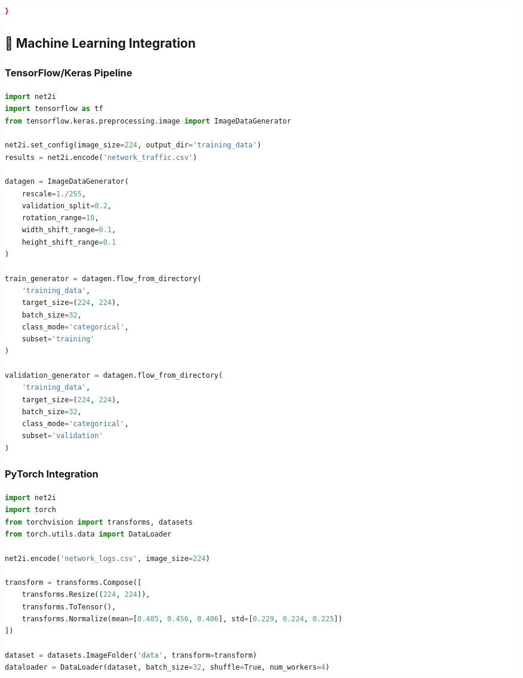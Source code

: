```json
}
```

## 🧠 Machine Learning Integration

### TensorFlow/Keras Pipeline
```python
import net2i
import tensorflow as tf
from tensorflow.keras.preprocessing.image import ImageDataGenerator

net2i.set_config(image_size=224, output_dir='training_data')
results = net2i.encode('network_traffic.csv')

datagen = ImageDataGenerator(
    rescale=1./255,
    validation_split=0.2,
    rotation_range=10,
    width_shift_range=0.1,
    height_shift_range=0.1
)

train_generator = datagen.flow_from_directory(
    'training_data',
    target_size=(224, 224),
    batch_size=32,
    class_mode='categorical',
    subset='training'
)

validation_generator = datagen.flow_from_directory(
    'training_data',
    target_size=(224, 224),
    batch_size=32,
    class_mode='categorical',
    subset='validation'
)
```

### PyTorch Integration
```python
import net2i
import torch
from torchvision import transforms, datasets
from torch.utils.data import DataLoader

net2i.encode('network_logs.csv', image_size=224)

transform = transforms.Compose([
    transforms.Resize((224, 224)),
    transforms.ToTensor(),
    transforms.Normalize(mean=[0.485, 0.456, 0.406], std=[0.229, 0.224, 0.225])
])

dataset = datasets.ImageFolder('data', transform=transform)
dataloader = DataLoader(dataset, batch_size=32, shuffle=True, num_workers=4)
```
